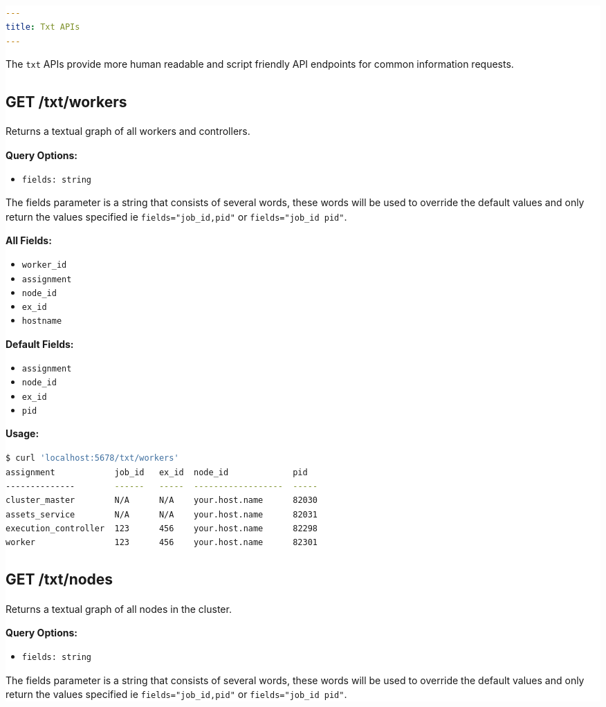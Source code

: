 ```yaml
---
title: Txt APIs
---
```


The `txt` APIs provide more human readable and script friendly API endpoints for common information requests.

## GET /txt/workers

Returns a textual graph of all workers and controllers.

**Query Options:**

- `fields: string`

The fields parameter is a string that consists of several words, these words will be used to override the default values and only return the values specified
ie `fields="job_id,pid"` or `fields="job_id pid"`.

**All Fields:**

- `worker_id`
- `assignment`
- `node_id`
- `ex_id`
- `hostname`

**Default Fields:**

- `assignment`
- `node_id`
- `ex_id`
- `pid`

**Usage:**

```sh
$ curl 'localhost:5678/txt/workers'
assignment            job_id   ex_id  node_id             pid
--------------        ------   -----  ------------------  -----
cluster_master        N/A      N/A    your.host.name      82030
assets_service        N/A      N/A    your.host.name      82031
execution_controller  123      456    your.host.name      82298
worker                123      456    your.host.name      82301
```

## GET /txt/nodes

Returns a textual graph of all nodes in the cluster.

**Query Options:**

- `fields: string`

The fields parameter is a string that consists of several words, these words will be used to override the default values and only return the values specified
ie `fields="job_id,pid"` or `fields="job_id pid"`.
